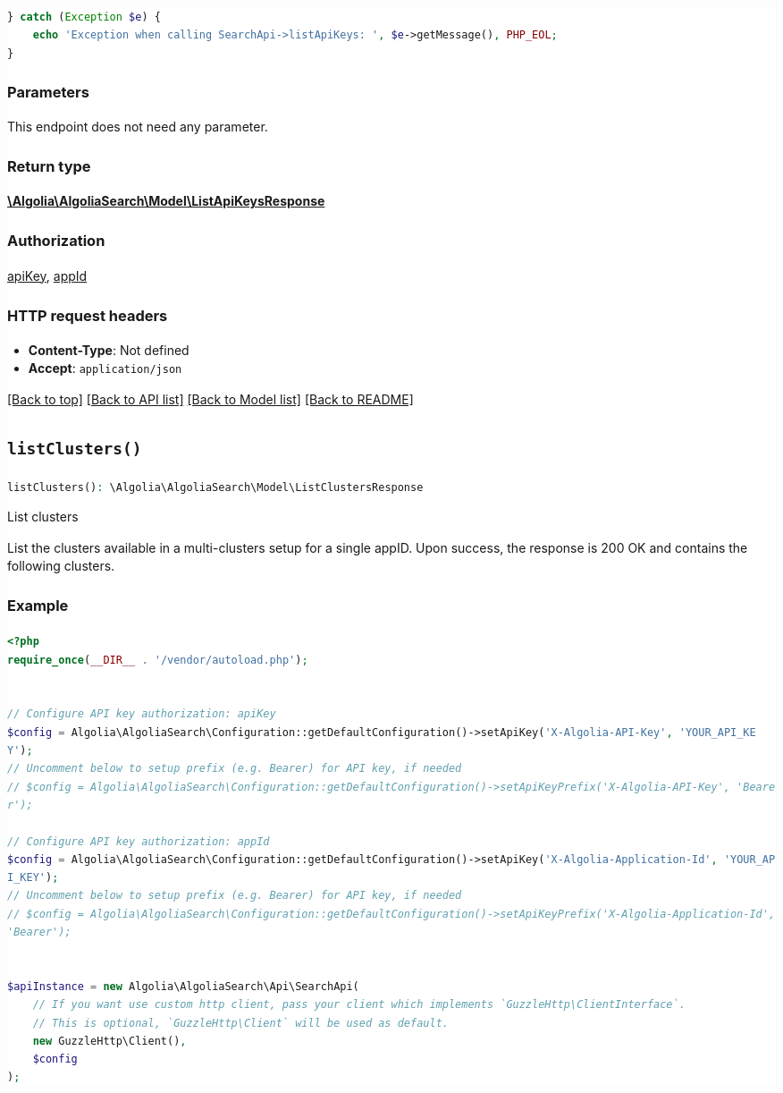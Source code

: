 ```php
} catch (Exception $e) {
    echo 'Exception when calling SearchApi->listApiKeys: ', $e->getMessage(), PHP_EOL;
}
```

### Parameters

This endpoint does not need any parameter.

### Return type

[**\Algolia\AlgoliaSearch\Model\ListApiKeysResponse**](../Model/ListApiKeysResponse.md)

### Authorization

[apiKey](../../README.md#apiKey), [appId](../../README.md#appId)

### HTTP request headers

- **Content-Type**: Not defined
- **Accept**: `application/json`

[[Back to top]](#) [[Back to API list]](../../README.md#endpoints)
[[Back to Model list]](../../README.md#models)
[[Back to README]](../../README.md)

## `listClusters()`

```php
listClusters(): \Algolia\AlgoliaSearch\Model\ListClustersResponse
```

List clusters

List the clusters available in a multi-clusters setup for a single appID. Upon success, the response is 200 OK and contains the following clusters.

### Example

```php
<?php
require_once(__DIR__ . '/vendor/autoload.php');


// Configure API key authorization: apiKey
$config = Algolia\AlgoliaSearch\Configuration::getDefaultConfiguration()->setApiKey('X-Algolia-API-Key', 'YOUR_API_KEY');
// Uncomment below to setup prefix (e.g. Bearer) for API key, if needed
// $config = Algolia\AlgoliaSearch\Configuration::getDefaultConfiguration()->setApiKeyPrefix('X-Algolia-API-Key', 'Bearer');

// Configure API key authorization: appId
$config = Algolia\AlgoliaSearch\Configuration::getDefaultConfiguration()->setApiKey('X-Algolia-Application-Id', 'YOUR_API_KEY');
// Uncomment below to setup prefix (e.g. Bearer) for API key, if needed
// $config = Algolia\AlgoliaSearch\Configuration::getDefaultConfiguration()->setApiKeyPrefix('X-Algolia-Application-Id', 'Bearer');


$apiInstance = new Algolia\AlgoliaSearch\Api\SearchApi(
    // If you want use custom http client, pass your client which implements `GuzzleHttp\ClientInterface`.
    // This is optional, `GuzzleHttp\Client` will be used as default.
    new GuzzleHttp\Client(),
    $config
);
```